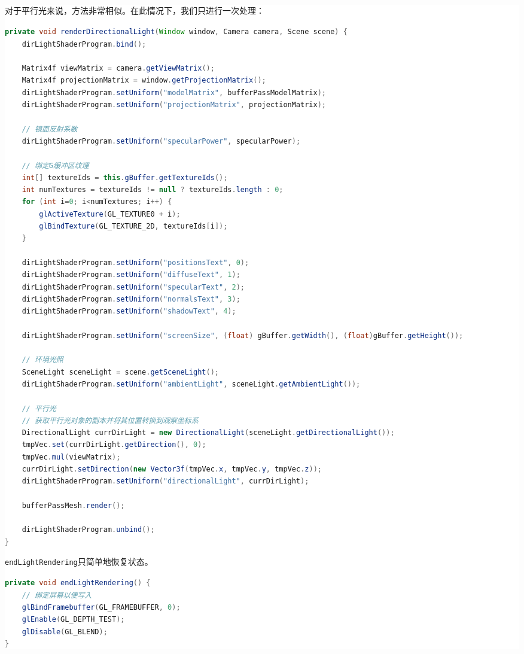 对于平行光来说，方法非常相似。在此情况下，我们只进行一次处理：

```java
private void renderDirectionalLight(Window window, Camera camera, Scene scene) {
    dirLightShaderProgram.bind();

    Matrix4f viewMatrix = camera.getViewMatrix();
    Matrix4f projectionMatrix = window.getProjectionMatrix();
    dirLightShaderProgram.setUniform("modelMatrix", bufferPassModelMatrix);
    dirLightShaderProgram.setUniform("projectionMatrix", projectionMatrix);

    // 镜面反射系数
    dirLightShaderProgram.setUniform("specularPower", specularPower);

    // 绑定G缓冲区纹理
    int[] textureIds = this.gBuffer.getTextureIds();
    int numTextures = textureIds != null ? textureIds.length : 0;
    for (int i=0; i<numTextures; i++) {
        glActiveTexture(GL_TEXTURE0 + i);
        glBindTexture(GL_TEXTURE_2D, textureIds[i]);
    }

    dirLightShaderProgram.setUniform("positionsText", 0);
    dirLightShaderProgram.setUniform("diffuseText", 1);
    dirLightShaderProgram.setUniform("specularText", 2);
    dirLightShaderProgram.setUniform("normalsText", 3);
    dirLightShaderProgram.setUniform("shadowText", 4);

    dirLightShaderProgram.setUniform("screenSize", (float) gBuffer.getWidth(), (float)gBuffer.getHeight());

    // 环境光照
    SceneLight sceneLight = scene.getSceneLight();
    dirLightShaderProgram.setUniform("ambientLight", sceneLight.getAmbientLight());

    // 平行光
    // 获取平行光对象的副本并将其位置转换到观察坐标系
    DirectionalLight currDirLight = new DirectionalLight(sceneLight.getDirectionalLight());
    tmpVec.set(currDirLight.getDirection(), 0);
    tmpVec.mul(viewMatrix);
    currDirLight.setDirection(new Vector3f(tmpVec.x, tmpVec.y, tmpVec.z));
    dirLightShaderProgram.setUniform("directionalLight", currDirLight);

    bufferPassMesh.render();

    dirLightShaderProgram.unbind();
}
```

`endLightRendering`只简单地恢复状态。

```java
private void endLightRendering() {
    // 绑定屏幕以便写入
    glBindFramebuffer(GL_FRAMEBUFFER, 0);
    glEnable(GL_DEPTH_TEST);
    glDisable(GL_BLEND);
}
```
